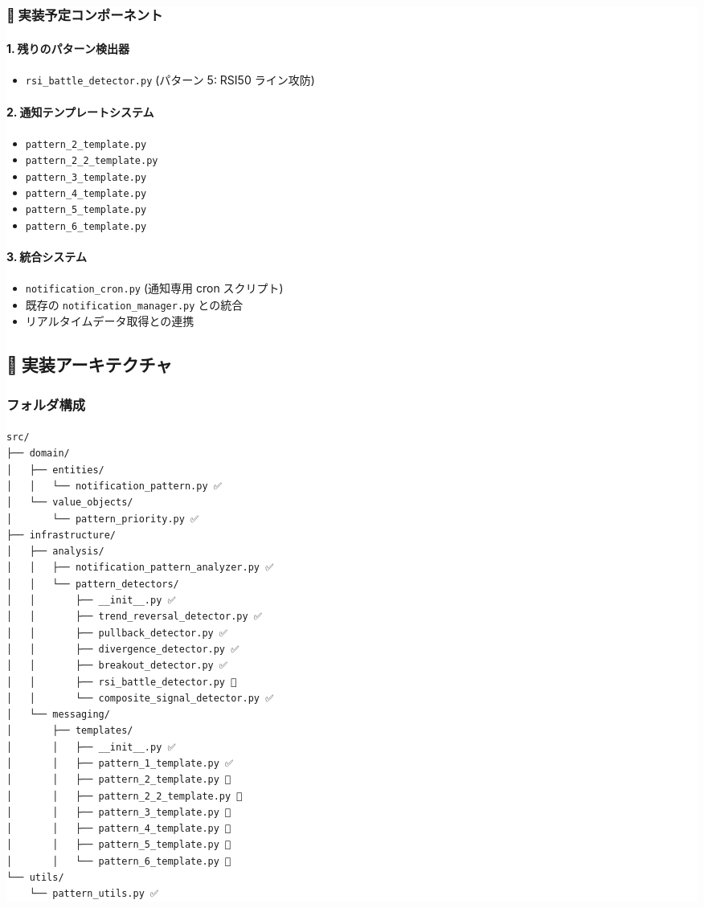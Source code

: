 ### 🚧 実装予定コンポーネント

#### 1. 残りのパターン検出器

- `rsi_battle_detector.py` (パターン 5: RSI50 ライン攻防)

#### 2. 通知テンプレートシステム

- `pattern_2_template.py`
- `pattern_2_2_template.py`
- `pattern_3_template.py`
- `pattern_4_template.py`
- `pattern_5_template.py`
- `pattern_6_template.py`

#### 3. 統合システム

- `notification_cron.py` (通知専用 cron スクリプト)
- 既存の `notification_manager.py` との統合
- リアルタイムデータ取得との連携

## 🎯 実装アーキテクチャ

### フォルダ構成

```
src/
├── domain/
│   ├── entities/
│   │   └── notification_pattern.py ✅
│   └── value_objects/
│       └── pattern_priority.py ✅
├── infrastructure/
│   ├── analysis/
│   │   ├── notification_pattern_analyzer.py ✅
│   │   └── pattern_detectors/
│   │       ├── __init__.py ✅
│   │       ├── trend_reversal_detector.py ✅
│   │       ├── pullback_detector.py ✅
│   │       ├── divergence_detector.py ✅
│   │       ├── breakout_detector.py ✅
│   │       ├── rsi_battle_detector.py 🚧
│   │       └── composite_signal_detector.py ✅
│   └── messaging/
│       ├── templates/
│       │   ├── __init__.py ✅
│       │   ├── pattern_1_template.py ✅
│       │   ├── pattern_2_template.py 🚧
│       │   ├── pattern_2_2_template.py 🚧
│       │   ├── pattern_3_template.py 🚧
│       │   ├── pattern_4_template.py 🚧
│       │   ├── pattern_5_template.py 🚧
│       │   └── pattern_6_template.py 🚧
└── utils/
    └── pattern_utils.py ✅
```
